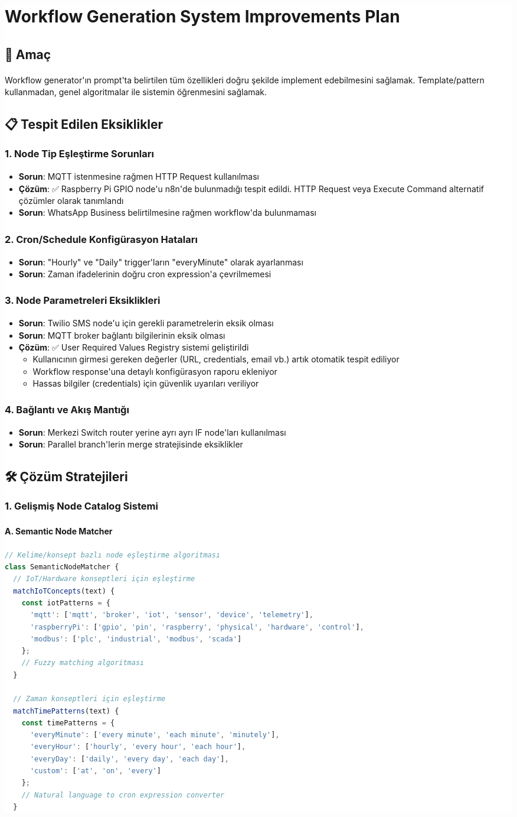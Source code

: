 # Workflow Generation System Improvements Plan

## 🎯 Amaç
Workflow generator'ın prompt'ta belirtilen tüm özellikleri doğru şekilde implement edebilmesini sağlamak. Template/pattern kullanmadan, genel algoritmalar ile sistemin öğrenmesini sağlamak.

## 📋 Tespit Edilen Eksiklikler

### 1. Node Tip Eşleştirme Sorunları
- **Sorun**: MQTT istenmesine rağmen HTTP Request kullanılması
- **Çözüm**: ✅ Raspberry Pi GPIO node'u n8n'de bulunmadığı tespit edildi. HTTP Request veya Execute Command alternatif çözümler olarak tanımlandı
- **Sorun**: WhatsApp Business belirtilmesine rağmen workflow'da bulunmaması

### 2. Cron/Schedule Konfigürasyon Hataları
- **Sorun**: "Hourly" ve "Daily" trigger'ların "everyMinute" olarak ayarlanması
- **Sorun**: Zaman ifadelerinin doğru cron expression'a çevrilmemesi

### 3. Node Parametreleri Eksiklikleri
- **Sorun**: Twilio SMS node'u için gerekli parametrelerin eksik olması
- **Sorun**: MQTT broker bağlantı bilgilerinin eksik olması
- **Çözüm**: ✅ User Required Values Registry sistemi geliştirildi
  - Kullanıcının girmesi gereken değerler (URL, credentials, email vb.) artık otomatik tespit ediliyor
  - Workflow response'una detaylı konfigürasyon raporu ekleniyor
  - Hassas bilgiler (credentials) için güvenlik uyarıları veriliyor

### 4. Bağlantı ve Akış Mantığı
- **Sorun**: Merkezi Switch router yerine ayrı ayrı IF node'ları kullanılması
- **Sorun**: Parallel branch'lerin merge stratejisinde eksiklikler

## 🛠️ Çözüm Stratejileri

### 1. Gelişmiş Node Catalog Sistemi

#### A. Semantic Node Matcher
```javascript
// Kelime/konsept bazlı node eşleştirme algoritması
class SemanticNodeMatcher {
  // IoT/Hardware konseptleri için eşleştirme
  matchIoTConcepts(text) {
    const iotPatterns = {
      'mqtt': ['mqtt', 'broker', 'iot', 'sensor', 'device', 'telemetry'],
      'raspberryPi': ['gpio', 'pin', 'raspberry', 'physical', 'hardware', 'control'],
      'modbus': ['plc', 'industrial', 'modbus', 'scada']
    };
    // Fuzzy matching algoritması
  }
  
  // Zaman konseptleri için eşleştirme
  matchTimePatterns(text) {
    const timePatterns = {
      'everyMinute': ['every minute', 'each minute', 'minutely'],
      'everyHour': ['hourly', 'every hour', 'each hour'],
      'everyDay': ['daily', 'every day', 'each day'],
      'custom': ['at', 'on', 'every']
    };
    // Natural language to cron expression converter
  }
```